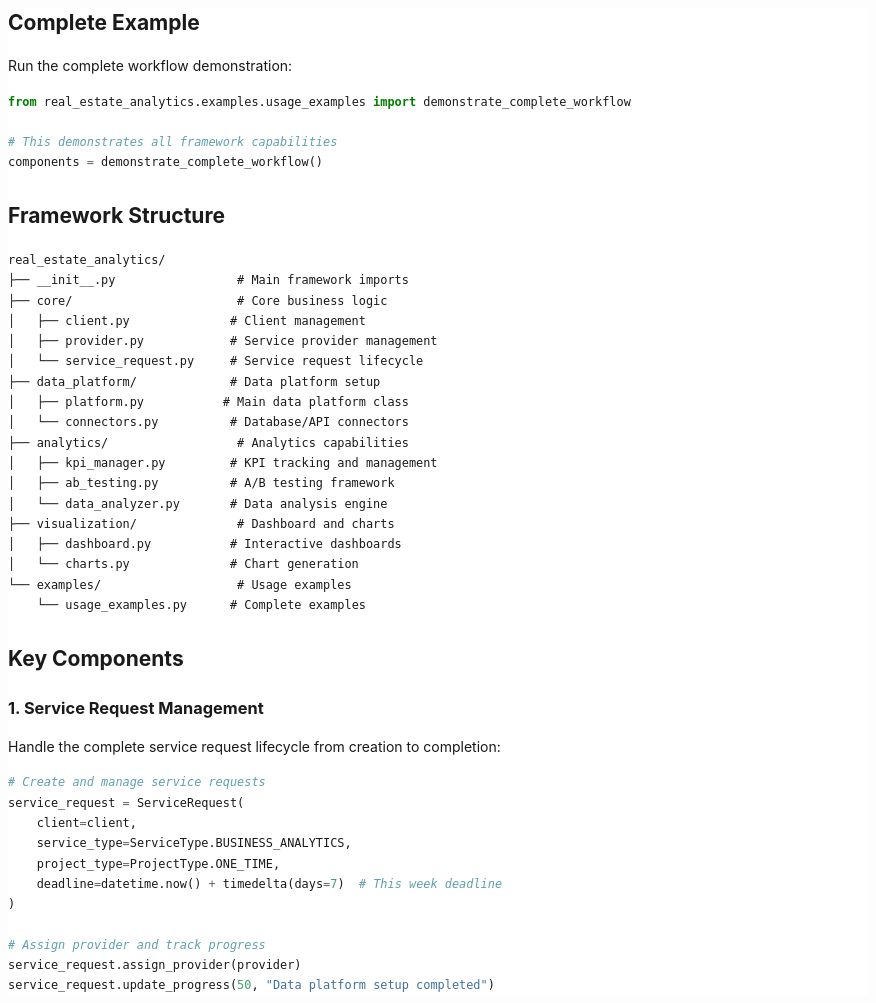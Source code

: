 ## Complete Example

Run the complete workflow demonstration:

```python
from real_estate_analytics.examples.usage_examples import demonstrate_complete_workflow

# This demonstrates all framework capabilities
components = demonstrate_complete_workflow()
```

## Framework Structure

```
real_estate_analytics/
├── __init__.py                 # Main framework imports
├── core/                       # Core business logic
│   ├── client.py              # Client management
│   ├── provider.py            # Service provider management
│   └── service_request.py     # Service request lifecycle
├── data_platform/             # Data platform setup
│   ├── platform.py           # Main data platform class
│   └── connectors.py          # Database/API connectors
├── analytics/                  # Analytics capabilities
│   ├── kpi_manager.py         # KPI tracking and management
│   ├── ab_testing.py          # A/B testing framework
│   └── data_analyzer.py       # Data analysis engine
├── visualization/              # Dashboard and charts
│   ├── dashboard.py           # Interactive dashboards
│   └── charts.py              # Chart generation
└── examples/                   # Usage examples
    └── usage_examples.py      # Complete examples
```

## Key Components

### 1. Service Request Management

Handle the complete service request lifecycle from creation to completion:

```python
# Create and manage service requests
service_request = ServiceRequest(
    client=client,
    service_type=ServiceType.BUSINESS_ANALYTICS,
    project_type=ProjectType.ONE_TIME,
    deadline=datetime.now() + timedelta(days=7)  # This week deadline
)

# Assign provider and track progress
service_request.assign_provider(provider)
service_request.update_progress(50, "Data platform setup completed")
```
